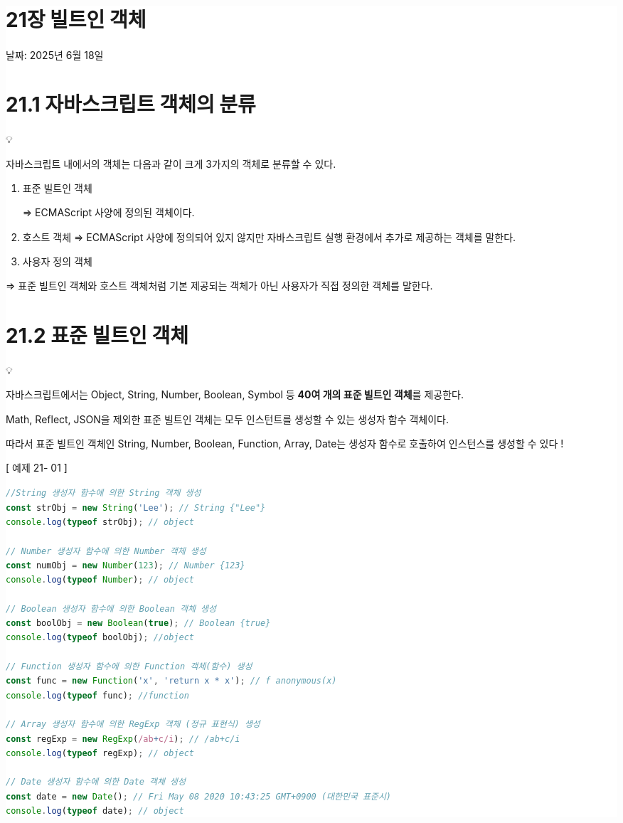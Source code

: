 # 21장 빌트인 객체

날짜: 2025년 6월 18일

# 21.1 자바스크립트 객체의 분류

<aside>
💡

자바스크립트 내에서의 객체는 다음과 같이 크게 3가지의 객체로 분류할 수 있다.

1. 표준 빌트인 객체
    
     ⇒ ECMAScript 사양에 정의된 객체이다.
    
2. 호스트 객체
⇒ ECMAScript 사양에 정의되어 있지 않지만 자바스크립트 실행 환경에서 추가로 제공하는 객체를 말한다.

3. 사용자 정의 객체

 ⇒ 표준 빌트인 객체와 호스트 객체처럼 기본 제공되는 객체가 아닌 사용자가 직접 정의한 객체를 말한다.

</aside>

# 21.2 표준 빌트인 객체

<aside>
💡

자바스크립트에서는 Object, String, Number, Boolean, Symbol 등 **40여 개의 표준 빌트인 객체**를 제공한다.

Math, Reflect, JSON을 제외한 표준 빌트인 객체는 모두 인스턴트를 생성할 수 있는 생성자 함수 객체이다.

따라서 표준 빌트인 객체인 String, Number, Boolean, Function, Array, Date는 생성자 함수로 호출하여 인스턴스를 생성할 수 있다 !

</aside>

[ 예제 21- 01 ]

```jsx
//String 생성자 함수에 의한 String 객체 생성
const strObj = new String('Lee'); // String {"Lee"}
console.log(typeof strObj); // object

// Number 생성자 함수에 의한 Number 객체 생성
const numObj = new Number(123); // Number {123}
console.log(typeof Number); // object

// Boolean 생성자 함수에 의한 Boolean 객체 생성
const boolObj = new Boolean(true); // Boolean {true}
console.log(typeof boolObj); //object

// Function 생성자 함수에 의한 Function 객체(함수) 생성
const func = new Function('x', 'return x * x'); // f anonymous(x)
console.log(typeof func); //function

// Array 생성자 함수에 의한 RegExp 객체 (정규 표현식) 생성
const regExp = new RegExp(/ab+c/i); // /ab+c/i
console.log(typeof regExp); // object

// Date 생성자 함수에 의한 Date 객체 생성
const date = new Date(); // Fri May 08 2020 10:43:25 GMT+0900 (대한민국 표준시)
console.log(typeof date); // object
```
